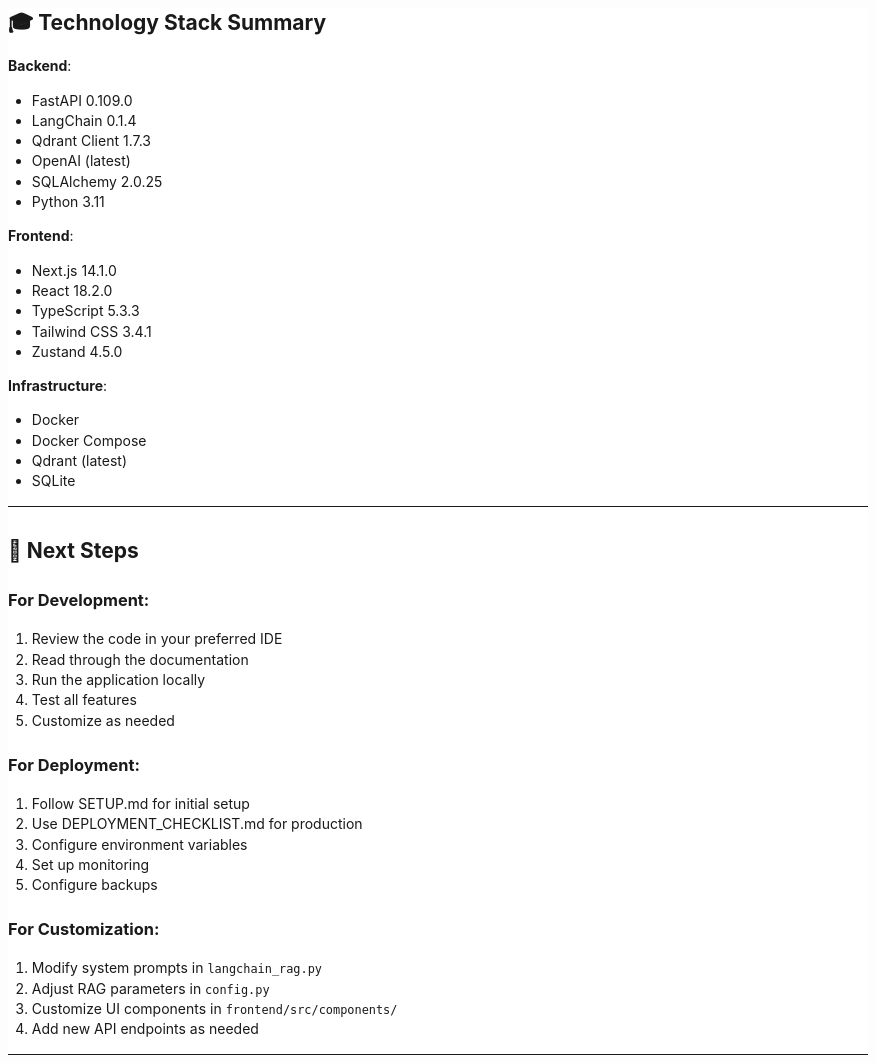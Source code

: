 
## 🎓 Technology Stack Summary

**Backend**:

- FastAPI 0.109.0
- LangChain 0.1.4
- Qdrant Client 1.7.3
- OpenAI (latest)
- SQLAlchemy 2.0.25
- Python 3.11

**Frontend**:

- Next.js 14.1.0
- React 18.2.0
- TypeScript 5.3.3
- Tailwind CSS 3.4.1
- Zustand 4.5.0

**Infrastructure**:

- Docker
- Docker Compose
- Qdrant (latest)
- SQLite

---

## 📝 Next Steps

### For Development:

1. Review the code in your preferred IDE
2. Read through the documentation
3. Run the application locally
4. Test all features
5. Customize as needed

### For Deployment:

1. Follow SETUP.md for initial setup
2. Use DEPLOYMENT_CHECKLIST.md for production
3. Configure environment variables
4. Set up monitoring
5. Configure backups

### For Customization:

1. Modify system prompts in `langchain_rag.py`
2. Adjust RAG parameters in `config.py`
3. Customize UI components in `frontend/src/components/`
4. Add new API endpoints as needed

---